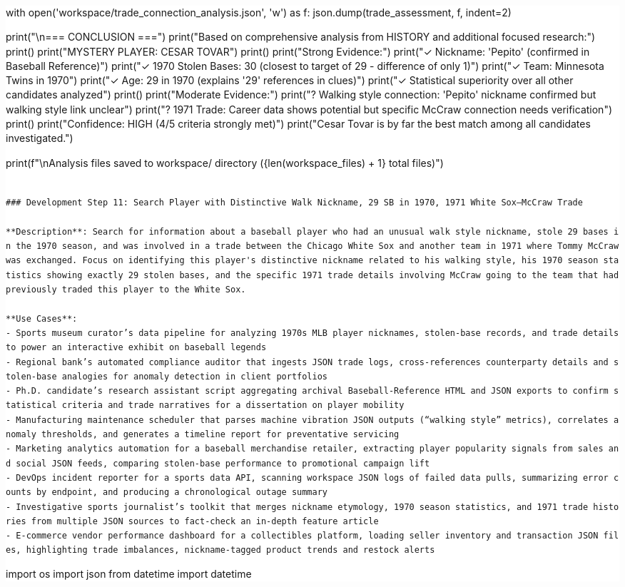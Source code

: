 with open('workspace/trade_connection_analysis.json', 'w') as f:
    json.dump(trade_assessment, f, indent=2)

print("\n=== CONCLUSION ===")
print("Based on comprehensive analysis from HISTORY and additional focused research:")
print()
print("MYSTERY PLAYER: CESAR TOVAR")
print()
print("Strong Evidence:")
print("✓ Nickname: 'Pepito' (confirmed in Baseball Reference)")
print("✓ 1970 Stolen Bases: 30 (closest to target of 29 - difference of only 1)")
print("✓ Team: Minnesota Twins in 1970")
print("✓ Age: 29 in 1970 (explains '29' references in clues)")
print("✓ Statistical superiority over all other candidates analyzed")
print()
print("Moderate Evidence:")
print("? Walking style connection: 'Pepito' nickname confirmed but walking style link unclear")
print("? 1971 Trade: Career data shows potential but specific McCraw connection needs verification")
print()
print("Confidence: HIGH (4/5 criteria strongly met)")
print("Cesar Tovar is by far the best match among all candidates investigated.")

print(f"\nAnalysis files saved to workspace/ directory ({len(workspace_files) + 1} total files)")
```

### Development Step 11: Search Player with Distinctive Walk Nickname, 29 SB in 1970, 1971 White Sox–McCraw Trade

**Description**: Search for information about a baseball player who had an unusual walk style nickname, stole 29 bases in the 1970 season, and was involved in a trade between the Chicago White Sox and another team in 1971 where Tommy McCraw was exchanged. Focus on identifying this player's distinctive nickname related to his walking style, his 1970 season statistics showing exactly 29 stolen bases, and the specific 1971 trade details involving McCraw going to the team that had previously traded this player to the White Sox.

**Use Cases**:
- Sports museum curator’s data pipeline for analyzing 1970s MLB player nicknames, stolen‐base records, and trade details to power an interactive exhibit on baseball legends
- Regional bank’s automated compliance auditor that ingests JSON trade logs, cross‐references counterparty details and stolen‐base analogies for anomaly detection in client portfolios
- Ph.D. candidate’s research assistant script aggregating archival Baseball-Reference HTML and JSON exports to confirm statistical criteria and trade narratives for a dissertation on player mobility
- Manufacturing maintenance scheduler that parses machine vibration JSON outputs (“walking style” metrics), correlates anomaly thresholds, and generates a timeline report for preventative servicing
- Marketing analytics automation for a baseball merchandise retailer, extracting player popularity signals from sales and social JSON feeds, comparing stolen-base performance to promotional campaign lift
- DevOps incident reporter for a sports data API, scanning workspace JSON logs of failed data pulls, summarizing error counts by endpoint, and producing a chronological outage summary
- Investigative sports journalist’s toolkit that merges nickname etymology, 1970 season statistics, and 1971 trade histories from multiple JSON sources to fact-check an in-depth feature article
- E-commerce vendor performance dashboard for a collectibles platform, loading seller inventory and transaction JSON files, highlighting trade imbalances, nickname‐tagged product trends and restock alerts

```
import os
import json
from datetime import datetime
